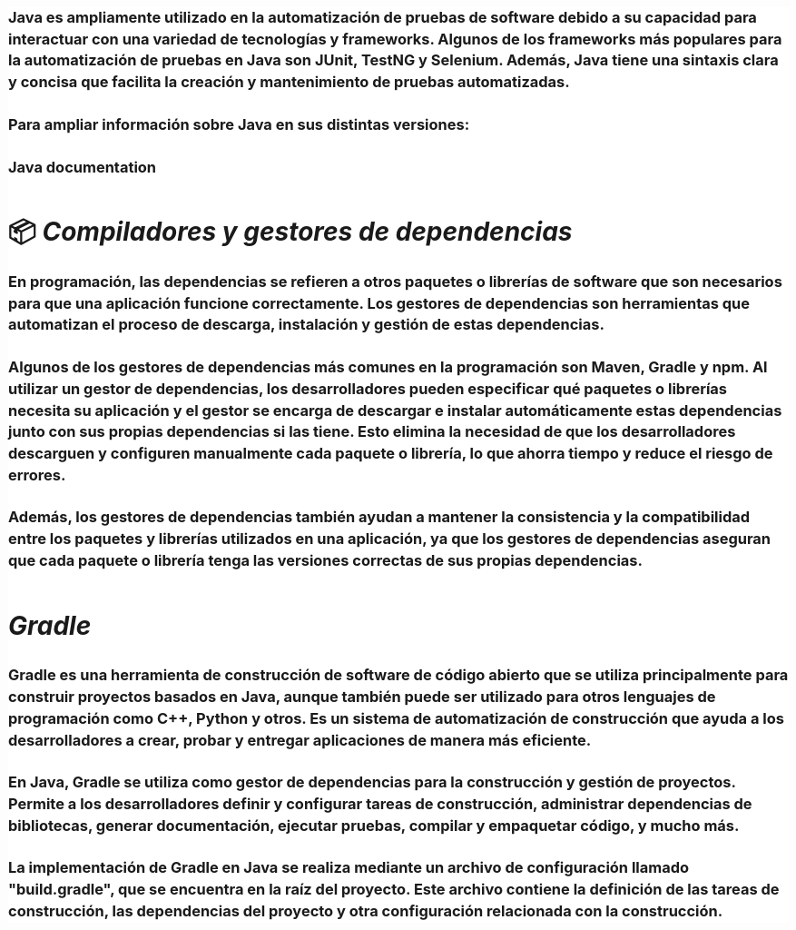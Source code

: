 ### Java es ampliamente utilizado en la automatización de pruebas de software debido a su capacidad para interactuar con una variedad de tecnologías y frameworks. Algunos de los frameworks más populares para la automatización de pruebas en Java son JUnit, TestNG y Selenium. Además, Java tiene una sintaxis clara y concisa que facilita la creación y mantenimiento de pruebas automatizadas.	
### Para ampliar información sobre Java en sus distintas versiones:	
### Java documentation	

# 📦 ***Compiladores y gestores de dependencias***	
### En programación, las dependencias se refieren a otros paquetes o librerías de software que son necesarios para que una aplicación funcione correctamente. Los gestores de dependencias son herramientas que automatizan el proceso de descarga, instalación y gestión de estas dependencias.	
### Algunos de los gestores de dependencias más comunes en la programación son Maven, Gradle y npm. Al utilizar un gestor de dependencias, los desarrolladores pueden especificar qué paquetes o librerías necesita su aplicación y el gestor se encarga de descargar e instalar automáticamente estas dependencias junto con sus propias dependencias si las tiene. Esto elimina la necesidad de que los desarrolladores descarguen y configuren manualmente cada paquete o librería, lo que ahorra tiempo y reduce el riesgo de errores.	
### Además, los gestores de dependencias también ayudan a mantener la consistencia y la compatibilidad entre los paquetes y librerías utilizados en una aplicación, ya que los gestores de dependencias aseguran que cada paquete o librería tenga las versiones correctas de sus propias dependencias.	
	
# ***Gradle***	
### Gradle es una herramienta de construcción de software de código abierto que se utiliza principalmente para construir proyectos basados en Java, aunque también puede ser utilizado para otros lenguajes de programación como C++, Python y otros. Es un sistema de automatización de construcción que ayuda a los desarrolladores a crear, probar y entregar aplicaciones de manera más eficiente.	
### En Java, Gradle se utiliza como gestor de dependencias para la construcción y gestión de proyectos. Permite a los desarrolladores definir y configurar tareas de construcción, administrar dependencias de bibliotecas, generar documentación, ejecutar pruebas, compilar y empaquetar código, y mucho más.	
### La implementación de Gradle en Java se realiza mediante un archivo de configuración llamado "build.gradle", que se encuentra en la raíz del proyecto. Este archivo contiene la definición de las tareas de construcción, las dependencias del proyecto y otra configuración relacionada con la construcción.	